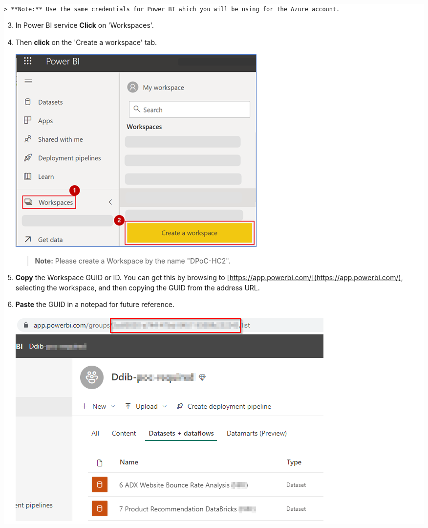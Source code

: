 	> **Note:** Use the same credentials for Power BI which you will be using for the Azure account.

3. In Power BI service **Click** on 'Workspaces'.

4. Then **click** on the 'Create a workspace' tab.

	![Create Power BI Workspace.](media/power-bi-2.png)

	> **Note:** Please create a Workspace by the name "DPoC-HC2".

5. **Copy** the Workspace GUID or ID. You can get this by browsing to [https://app.powerbi.com/](https://app.powerbi.com/), selecting the workspace, and then copying the GUID 	from the address URL.

6. **Paste** the GUID in a notepad for future reference.

	![Give the name and description for the new workspace.](media/power-bi-3.png)
